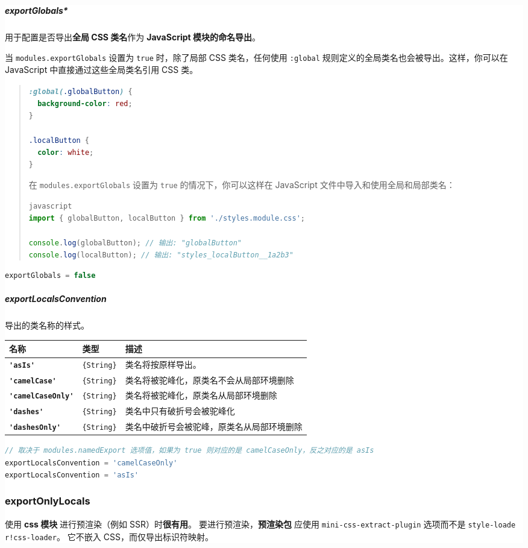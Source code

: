 ##### **exportGlobals***

用于配置是否导出**全局 CSS 类名**作为 **JavaScript 模块的命名导出**。

当 `modules.exportGlobals` 设置为 `true` 时，除了局部 CSS 类名，任何使用 `:global` 规则定义的全局类名也会被导出。这样，你可以在 JavaScript 中直接通过这些全局类名引用 CSS 类。

> ```css
> :global(.globalButton) {
>   background-color: red;
> }
> 
> .localButton {
>   color: white;
> }
> ```
>
> 在 `modules.exportGlobals` 设置为 `true` 的情况下，你可以这样在 JavaScript 文件中导入和使用全局和局部类名：
>
> ```js
> javascript
> import { globalButton, localButton } from './styles.module.css';
> 
> console.log(globalButton); // 输出: "globalButton"
> console.log(localButton); // 输出: "styles_localButton__1a2b3"
> ```

```js
exportGlobals = false
```

##### **exportLocalsConvention**

导出的类名称的样式。

| 名称                  | 类型       | 描述                                       |
| :-------------------- | :--------- | :----------------------------------------- |
| **`'asIs'`**          | `{String}` | 类名将按原样导出。                         |
| **`'camelCase'`**     | `{String}` | 类名将被驼峰化，原类名不会从局部环境删除   |
| **`'camelCaseOnly'`** | `{String}` | 类名将被驼峰化，原类名从局部环境删除       |
| **`'dashes'`**        | `{String}` | 类名中只有破折号会被驼峰化                 |
| **`'dashesOnly'`**    | `{String}` | 类名中破折号会被驼峰，原类名从局部环境删除 |

```js
// 取决于 modules.namedExport 选项值，如果为 true 则对应的是 camelCaseOnly，反之对应的是 asIs
exportLocalsConvention = 'camelCaseOnly'
exportLocalsConvention = 'asIs'
```

### **exportOnlyLocals**

使用 **css 模块** 进行预渲染（例如 SSR）时**很有用**。 要进行预渲染，**预渲染包** 应使用 `mini-css-extract-plugin` 选项而不是 `style-loader!css-loader`。 它不嵌入 CSS，而仅导出标识符映射。
